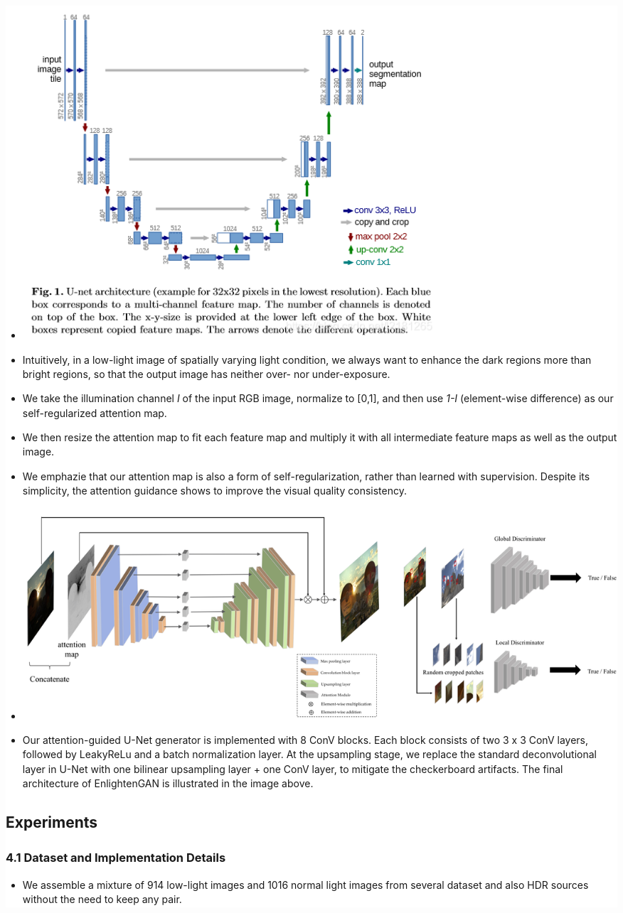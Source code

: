 * <img src="https://raw.githubusercontent.com/TheLissandra1/Nest-of-Lisa/master/ImageLinks_EnlightenGAN/Unet.png" width="70%">
* Intuitively, in a low-light image of spatially varying light condition, we always want to enhance the dark regions more than bright regions, so that the output image has neither over- nor under-exposure.
* We take the illumination channel *I* of the input RGB image, normalize to [0,1], and then use *1-I* (element-wise difference) as our self-regularized attention map.
* We then resize the attention map to fit each feature map and multiply it with all intermediate feature maps as well as the output image.
* We emphazie that our attention map is also a form of self-regularization, rather than learned with supervision. Despite its simplicity, the attention guidance shows to improve the visual quality consistency.

* <img src="https://raw.githubusercontent.com/TheLissandra1/Nest-of-Lisa/master/ImageLinks_EnlightenGAN/EnlightenGAN.png" width="110%">
* Our attention-guided U-Net generator is implemented with 8 ConV blocks. Each block consists of two 3 x 3 ConV layers, followed by LeakyReLu and a batch normalization layer. At the upsampling stage, we replace the standard deconvolutional layer in U-Net with one bilinear upsampling layer + one ConV layer, to mitigate the checkerboard artifacts. The final architecture of EnlightenGAN is illustrated in the image above.
## Experiments
### 4.1 Dataset and Implementation Details
* We assemble a mixture of 914 low-light images and 1016 normal light images from several dataset and also HDR sources without the need to keep any pair.